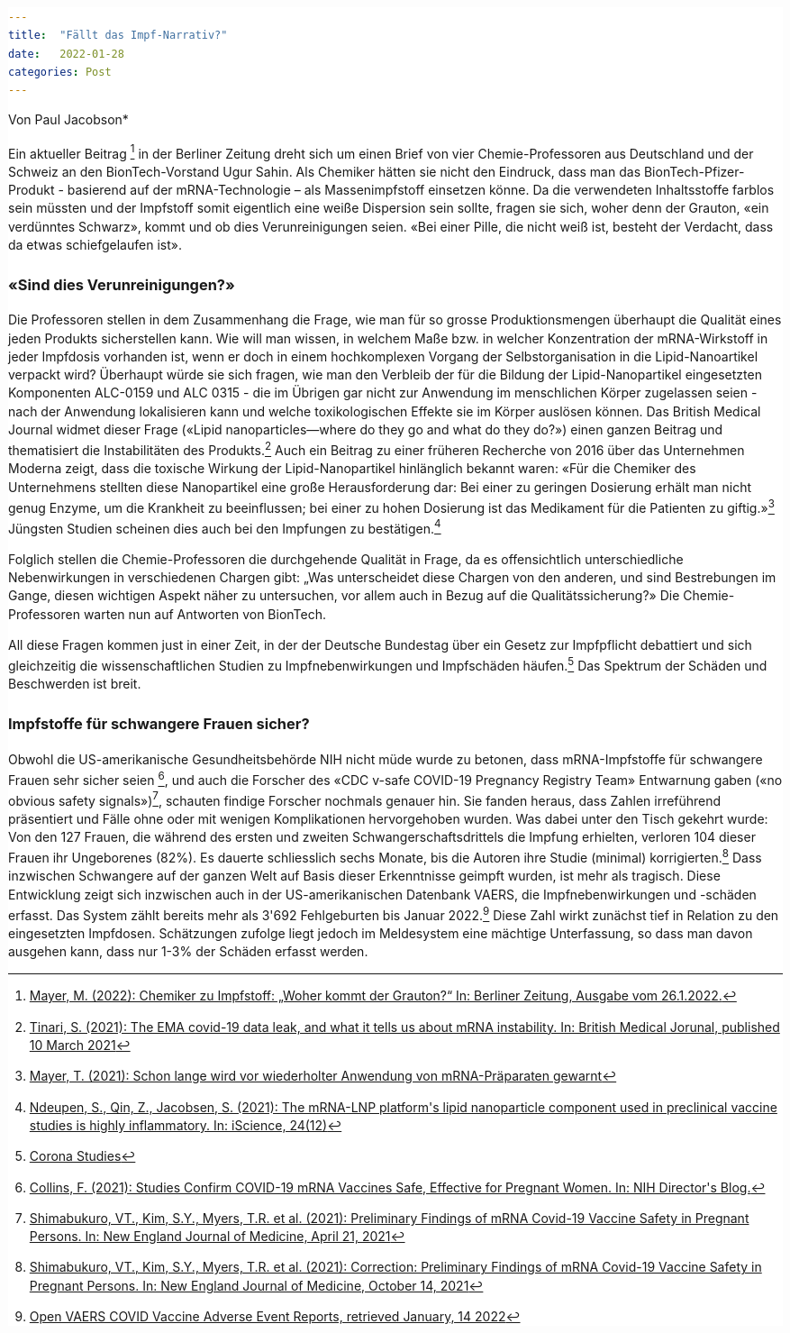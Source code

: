 ```yaml
---
title:  "Fällt das Impf-Narrativ?"
date:   2022-01-28
categories: Post
---
```

Von Paul Jacobson* 

Ein aktueller Beitrag [^1] in der Berliner Zeitung dreht sich um einen Brief von vier Chemie-Professoren aus Deutschland und der Schweiz an den BionTech-Vorstand Ugur Sahin. Als Chemiker hätten sie nicht den Eindruck, dass man das BionTech-Pfizer-Produkt - basierend auf der mRNA-Technologie – als Massenimpfstoff einsetzen könne. Da die verwendeten Inhaltsstoffe farblos sein müssten und der Impfstoff somit eigentlich eine weiße Dispersion sein sollte, fragen sie sich, woher denn der Grauton, «ein verdünntes Schwarz», kommt und ob dies Verunreinigungen seien. «Bei einer Pille, die nicht weiß ist, besteht der Verdacht, dass da etwas schiefgelaufen ist». 

### «Sind dies Verunreinigungen?»

Die Professoren stellen in dem Zusammenhang die Frage, wie man für so grosse Produktionsmengen überhaupt die Qualität eines jeden Produkts sicherstellen kann. Wie will man wissen, in welchem Maße bzw. in welcher Konzentration der mRNA-Wirkstoff in jeder Impfdosis vorhanden ist, wenn er doch in einem hochkomplexen Vorgang der Selbstorganisation in die Lipid-Nanoartikel verpackt wird? Überhaupt würde sie sich fragen, wie man den Verbleib der für die Bildung der Lipid-Nanopartikel eingesetzten Komponenten ALC-0159 und ALC 0315 - die im Übrigen gar nicht zur Anwendung im menschlichen Körper zugelassen seien - nach der Anwendung lokalisieren kann und welche toxikologischen Effekte sie im Körper auslösen können. Das British Medical Journal widmet dieser Frage («Lipid nanoparticles—where do they go and what do they do?») einen ganzen Beitrag und thematisiert die Instabilitäten des Produkts.[^2] Auch ein Beitrag zu einer früheren Recherche von 2016 über das Unternehmen Moderna zeigt, dass die toxische Wirkung der Lipid-Nanopartikel hinlänglich bekannt waren: «Für die Chemiker des Unternehmens stellten diese Nanopartikel eine große Herausforderung dar: Bei einer zu geringen Dosierung erhält man nicht genug Enzyme, um die Krankheit zu beeinflussen; bei einer zu hohen Dosierung ist das Medikament für die Patienten zu giftig.»[^3] Jüngsten Studien scheinen dies auch bei den Impfungen zu bestätigen.[^4]

Folglich stellen die Chemie-Professoren die durchgehende Qualität in Frage, da es offensichtlich unterschiedliche Nebenwirkungen in verschiedenen Chargen gibt: „Was unterscheidet diese Chargen von den anderen, und sind Bestrebungen im Gange, diesen wichtigen Aspekt näher zu untersuchen, vor allem auch in Bezug auf die Qualitätssicherung?» Die Chemie-Professoren warten nun auf Antworten von BionTech. 

All diese Fragen kommen just in einer Zeit, in der der Deutsche Bundestag über ein Gesetz zur Impfpflicht debattiert und sich gleichzeitig die wissenschaftlichen Studien zu Impfnebenwirkungen und Impfschäden häufen.[^5] Das Spektrum der Schäden und Beschwerden ist breit. 

### Impfstoffe für schwangere Frauen sicher?

Obwohl die US-amerikanische Gesundheitsbehörde NIH nicht müde wurde zu betonen, dass mRNA-Impfstoffe für schwangere Frauen sehr sicher seien [^6], und auch die Forscher des «CDC v-safe COVID-19 Pregnancy Registry Team» Entwarnung gaben («no obvious safety signals»)[^7], schauten findige Forscher nochmals genauer hin. Sie fanden heraus, dass Zahlen irreführend präsentiert und Fälle ohne oder mit wenigen Komplikationen hervorgehoben wurden. Was dabei unter den Tisch gekehrt wurde: Von den 127 Frauen, die während des ersten und zweiten Schwangerschaftsdrittels die Impfung erhielten, verloren 104 dieser Frauen ihr Ungeborenes (82%). Es dauerte schliesslich sechs Monate, bis die Autoren ihre Studie (minimal) korrigierten.[^8] Dass inzwischen Schwangere auf der ganzen Welt auf Basis dieser Erkenntnisse geimpft wurden, ist mehr als tragisch. Diese Entwicklung zeigt sich inzwischen auch in der US-amerikanischen Datenbank VAERS, die Impfnebenwirkungen und -schäden erfasst. Das System zählt bereits mehr als 3'692 Fehlgeburten bis Januar 2022.[^9] Diese Zahl wirkt zunächst tief in Relation zu den eingesetzten Impfdosen. Schätzungen zufolge liegt jedoch im Meldesystem eine mächtige Unterfassung, so dass man davon ausgehen kann, dass nur 1-3% der Schäden erfasst werden. 


[^1]: [Mayer, M. (2022): Chemiker zu Impfstoff: „Woher kommt der Grauton?“ In: Berliner Zeitung, Ausgabe vom 26.1.2022.](https://www.berliner-zeitung.de/news/chemiker-zu-impfstoff-woher-kommt-der-grauton-li.208305#:~:text=%E2%80%9EWir%20haben%20als%20Chemiker%20nicht%20den%20Eindruck%2C%20dass%20man%20dieses%20Produkt%20zur%20Zeit%20als%20Massenimpfstoff%20einsetzen%20kann.%E2%80%9C) 
[^2]: [Tinari, S. (2021): The EMA covid-19 data leak, and what it tells us about mRNA instability. In: British Medical Jorunal, published 10 March 2021](https://www.bmj.com/content/372/bmj.n627)
[^3]:  [Mayer, T. (2021): Schon lange wird vor wiederholter Anwendung von mRNA-Präparaten gewarnt](https://tkp.at/2021/11/13/schon-lange-wird-vor-wiederholter-anwendung-von-mrna-praeparaten-gewarnt/) 
[^4]: [Ndeupen, S., Qin, Z., Jacobsen, S. (2021): The mRNA-LNP platform's lipid nanoparticle component used in preclinical vaccine studies is highly inflammatory. In: iScience, 24(12)](https://www.sciencedirect.com/science/article/pii/S2589004221014504)
[^5]: [Corona Studies](https://coronastudies.org/studies_de_vaccines.html)
[^6]: [Collins, F. (2021): Studies Confirm COVID-19 mRNA Vaccines Safe, Effective for Pregnant Women. In: NIH Director's Blog.](https://directorsblog.nih.gov/2021/06/01/covid-19-vaccines-safe-effective-for-pregnant-women-two-studies-confirm/)
[^7]: [Shimabukuro, VT., Kim, S.Y., Myers, T.R. et al. (2021): Preliminary Findings of mRNA Covid-19 Vaccine Safety in Pregnant Persons. In: New England Journal of Medicine, April 21, 2021](https://www.ncbi.nlm.nih.gov/labs/pmc/articles/PMC8117969/#r15)
[^8]: [Shimabukuro, VT., Kim, S.Y., Myers, T.R. et al. (2021): Correction: Preliminary Findings of mRNA Covid-19 Vaccine Safety in Pregnant Persons. In: New England Journal of Medicine, October 14, 2021](https://www.nejm.org/doi/10.1056/NEJMx210016)
[^9]: [Open VAERS COVID Vaccine Adverse Event Reports, retrieved January, 14 2022](https://openvaers.com/covid-data)
[^10]: [Hopkins, J.S., Troy, S. (2021): Pfizer Study of Covid-19 Vaccine in Pregnant Women Delayed by Slow Enrollment. In: The Wall Street Journal, September 22, 2021](https://www.wsj.com/articles/pfizer-study-of-covid-19-vaccine-in-pregnant-women-delayed-by-slow-enrollment-11632310283)
[^11]: [Bowman, C.J., Bouressam, M., Campion, S.N. et al. (2021): Lack of effects on female fertility and prenatal and postnatal offspring development in rats with BNT162b2, a mRNA-based COVID-19 vaccine. In: Reproductive Toxicology, 103.](https://www.sciencedirect.com/science/article/pii/S0890623821000800)
[^12]: [Kumar Garg, R., Kumar Paliwal, V. (2021): Spectrum of neurological complications following COVID-19 vaccination. In: Neurological Sciences, 43.](https://link.springer.com/article/10.1007%2Fs10072-021-05662-9)
[^13]: [Fragkou, P.C., Dimopoulou, D. (2021): Serious complications of COVID-19 vaccines: A mini-review. In: Metabolism Open, 12.](https://www.sciencedirect.com/science/article/pii/S2589936821000694)
[^14]: [Finsterer, J. (2021): Neurological side effects of SARS-CoV-2 vaccinations. In: Acta Neurologica Scandinavia, 145(1).](https://onlinelibrary.wiley.com/doi/10.1111/ane.13550)
[^15]: [Li, C., Chen, Y., Zhao, Y. (2021): Intravenous Injection of Coronavirus Disease 2019 (COVID-19) mRNA Vaccine Can Induce Acute Myopericarditis in Mouse Model. In: Clinical Infectious Diseases, 73(12).](https://academic.oup.com/cid/advance-article/doi/10.1093/cid/ciab707/6353927)
[^16]: [Odenheimer, A. (2021): Israel Finds Probable Link Between Pfizer Shot, Myocarditis. In: Bloomberg, June 2021](https://www.bloomberg.com/news/articles/2021-06-02/israel-finds-probable-link-between-pfizer-shot-and-myocarditis)
[^17]: [Buchan, S.A., Seo, C.Y., Johnson, C. (2021): Epidemiology of myocarditis and pericarditis following mRNA vaccines in Ontario, Canada: by vaccine product, schedule and interval, In: medRxiv Working Paper, December 2021](https://www.medrxiv.org/content/10.1101/2021.12.02.21267156v1)
[^18]: [Oster, M.E., Shay, D.K., Su, J.R. et al. (2021): Myocarditis Cases Reported After mRNA-Based COVID-19 Vaccination in the US From December 2020 to August 2021, In: JAMA Network, 327(4)](https://jamanetwork.com/journals/jama/fullarticle/2788346)
[^19]: [Høeg, T.B., Krug, A., Stevenson, J. et al. (2021): SARS-CoV-2 mRNA Vaccination-Associated Myocarditis in Children Ages 12-17: A Stratified National Database Analysis. In: medRxiv Working Paper, September, 8, 2021](https://www.medrxiv.org/content/10.1101/2021.08.30.21262866v1)
[^20]: [Harris, N. (2021): Researchers Warn That Cold Weather Can Cause Blood Clots & Heart Attacks. In: NewsPunch, December, 2, 2021](https://newspunch.com/researchers-warn-that-cold-weather-can-cause-blood-clots-heart-attacks/)
[^21]: [Goldman, S., Bron, D., Tousseyn, T. et al. (2021): Rapid Progression of Angioimmunoblastic T Cell Lymphoma Following BNT162b2 mRNA Vaccine Booster Shot: A Case Report. In: frontiers in Medicine, November, 25, 2021](https://www.frontiersin.org/articles/10.3389/fmed.2021.798095/full)
[^22]: [Doshi, P., Godlee, F., Abbasi, K. (2022): Covid-19 vaccines and treatments: we must have raw data, now. In: British Medical Journal, January, 19, 2022](https://www.bmj.com/content/376/bmj.o102)
[^23]: [Merk, R. (2022): „Seit meiner Impfung ist nichts mehr, wie es war“. In: Berliner Zeitung, Ausgabe vom 26.1.2022.](https://www.berliner-zeitung.de/news/seit-meiner-impfung-ist-nichts-mehr-wie-es-war-li.207931) 